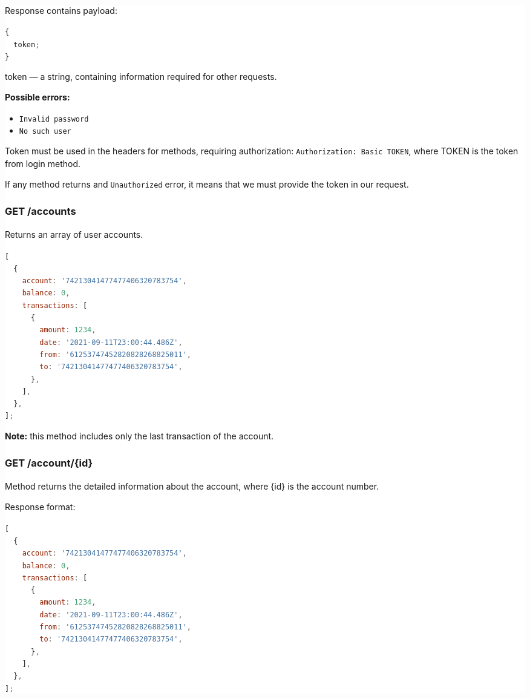 Response contains payload:

```js
{
  token;
}
```

token — a string, containing information required for other requests.

**Possible errors:**

- `Invalid password`
- `No such user`

Token must be used in the headers for methods, requiring authorization: `Authorization: Basic TOKEN`, where TOKEN is the token from login method.

If any method returns and `Unauthorized` error, it means that we must provide the token in our request.

### GET /accounts

Returns an array of user accounts.

```js
[
  {
    account: '74213041477477406320783754',
    balance: 0,
    transactions: [
      {
        amount: 1234,
        date: '2021-09-11T23:00:44.486Z',
        from: '61253747452820828268825011',
        to: '74213041477477406320783754',
      },
    ],
  },
];
```

**Note:** this method includes only the last transaction of the account.

### GET /account/{id}

Method returns the detailed information about the account, where {id} is the account number.

Response format:

```js
[
  {
    account: '74213041477477406320783754',
    balance: 0,
    transactions: [
      {
        amount: 1234,
        date: '2021-09-11T23:00:44.486Z',
        from: '61253747452820828268825011',
        to: '74213041477477406320783754',
      },
    ],
  },
];
```
